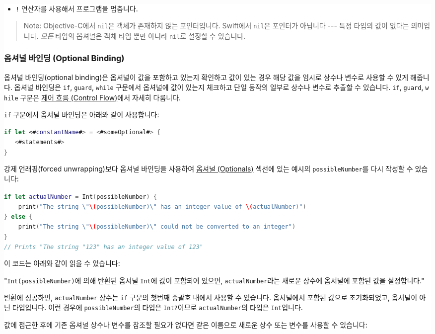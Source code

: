 - `!` 연산자를 사용해서 프로그램을 멈춥니다.

> Note:
> Objective-C에서 `nil`은 객체가 존재하지 않는 포인터입니다.
> Swift에서 `nil`은 포인터가 아닙니다 --- 특정 타입의 값이 없다는 의미입니다.
> *모든* 타입의 옵셔널은 객체 타입 뿐만 아니라 `nil`로 설정할 수 있습니다.

### 옵셔널 바인딩 (Optional Binding)

옵셔널 바인딩(optional binding)은 옵셔널이 값을 포함하고 있는지 확인하고
값이 있는 경우 해당 값을 임시로 상수나 변수로 사용할 수 있게 해줍니다.
옵셔널 바인딩은 `if`, `guard`, `while` 구문에서
옵셔널에 값이 있는지 체크하고
단일 동작의 일부로
상수나 변수로 추출할 수 있습니다.
`if`, `guard`, `while` 구문은
[제어 흐름 (Control Flow)](./control-flow.md)에서 자세히 다룹니다.

`if` 구문에서 옵셔널 바인딩은 아래와 같이 사용합니다:

```swift
if let <#constantName#> = <#someOptional#> {
   <#statements#>
}
```

강제 언래핑(forced unwrapping)보다 옵셔널 바인딩을 사용하여
[옵셔널 (Optionals)](#옵셔널-optionals) 섹선에 있는
예시의 `possibleNumber`를 다시 작성할 수 있습니다:

```swift
if let actualNumber = Int(possibleNumber) {
    print("The string \"\(possibleNumber)\" has an integer value of \(actualNumber)")
} else {
    print("The string \"\(possibleNumber)\" could not be converted to an integer")
}
// Prints "The string "123" has an integer value of 123"
```



이 코드는 아래와 같이 읽을 수 있습니다:

"`Int(possibleNumber)`에 의해 반환된 옵셔널 `Int`에 값이 포함되어 있으면,
`actualNumber`라는 새로운 상수에 옵셔널에 포함된 값을 설정합니다."

변환에 성공하면,
`actualNumber` 상수는
`if` 구문의 첫번째 중괄호 내에서 사용할 수 있습니다.
옵셔널에서 포함된 값으로 초기화되었고,
옵셔널이 아닌 타입입니다.
이런 경우에 `possibleNumber`의 타입은 `Int?`이므로
`actualNumber`의 타입은 `Int`입니다.

값에 접근한 후에
기존 옵셔널 상수나 변수를 참조할 필요가 없다면
같은 이름으로 새로운 상수 또는 변수를 사용할 수 있습니다:

